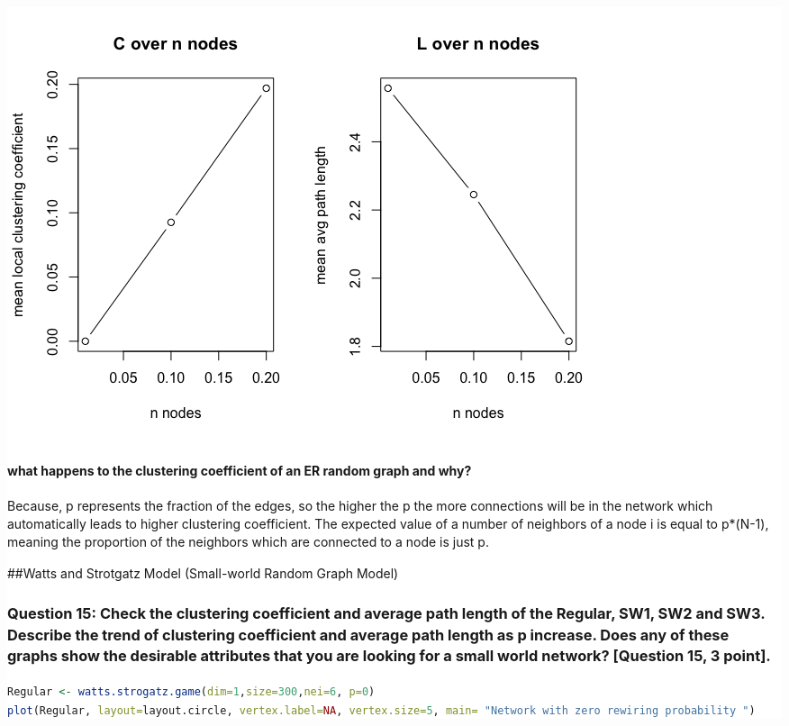 ![](na_group_assignment_2_v5_files/figure-gfm/unnamed-chunk-22-1.png)

#### what happens to the clustering coefficient of an ER random graph and why?

Because, p represents the fraction of the edges, so the higher the p the
more connections will be in the network which automatically leads to
higher clustering coefficient. The expected value of a number of
neighbors of a node i is equal to p\*(N-1), meaning the proportion of
the neighbors which are connected to a node is just p.

##Watts and Strotgatz Model (Small-world Random Graph Model)

### Question 15: Check the clustering coefficient and average path length of the Regular, SW1, SW2 and SW3. Describe the trend of clustering coefficient and average path length as p increase. Does any of these graphs show the desirable attributes that you are looking for a small world network? \[Question 15, 3 point\].

``` r
Regular <- watts.strogatz.game(dim=1,size=300,nei=6, p=0)
plot(Regular, layout=layout.circle, vertex.label=NA, vertex.size=5, main= "Network with zero rewiring probability ")
```

